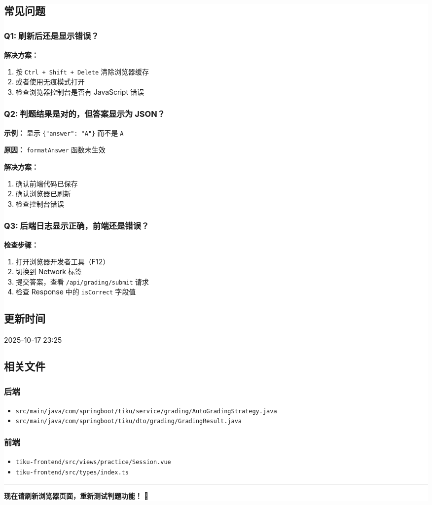 ## 常见问题

### Q1: 刷新后还是显示错误？

**解决方案：**
1. 按 `Ctrl + Shift + Delete` 清除浏览器缓存
2. 或者使用无痕模式打开
3. 检查浏览器控制台是否有 JavaScript 错误

### Q2: 判题结果是对的，但答案显示为 JSON？

**示例：** 显示 `{"answer": "A"}` 而不是 `A`

**原因：** `formatAnswer` 函数未生效

**解决方案：**
1. 确认前端代码已保存
2. 确认浏览器已刷新
3. 检查控制台错误

### Q3: 后端日志显示正确，前端还是错误？

**检查步骤：**
1. 打开浏览器开发者工具（F12）
2. 切换到 Network 标签
3. 提交答案，查看 `/api/grading/submit` 请求
4. 检查 Response 中的 `isCorrect` 字段值

## 更新时间

2025-10-17 23:25

## 相关文件

### 后端
- `src/main/java/com/springboot/tiku/service/grading/AutoGradingStrategy.java`
- `src/main/java/com/springboot/tiku/dto/grading/GradingResult.java`

### 前端
- `tiku-frontend/src/views/practice/Session.vue`
- `tiku-frontend/src/types/index.ts`

---

**现在请刷新浏览器页面，重新测试判题功能！** 🎉





